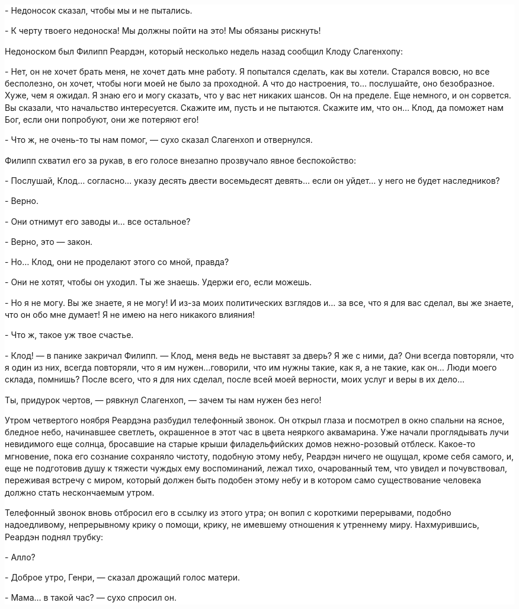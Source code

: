 \- Недоносок сказал, чтобы мы и не пытались.

\- К черту твоего недоноска! Мы должны пойти на это! Мы обязаны рискнуть!

Недоноском был Филипп Реардэн, который несколько недель назад сообщил Клоду Слагенхопу:

\- Нет, он не хочет брать меня, не хочет дать мне работу. Я попытался сделать, как вы хотели. Старался вовсю, но все бесполезно, он хочет, чтобы ноги моей не было за проходной. А что до настроения, то… послушайте, оно безобразное. Хуже, чем я ожидал. Я знаю его и могу сказать, что у вас нет никаких шансов. Он на пределе. Еще немного, и он сорвется. Вы сказали, что начальство интересуется. Скажите им, пусть и не пытаются. Скажите им, что он… Клод, да поможет нам Бог, если они попробуют, они же потеряют его!

\- Что ж, не очень-то ты нам помог, — сухо сказал Слагенхоп и отвернулся.

Филипп схватил его за рукав, в его голосе внезапно прозвучало явное беспокойство:

\- Послушай, Клод… согласно… указу десять двести восемьдесят девять… если он уйдет… у него не будет наследников?

\- Верно.

\- Они отнимут его заводы и… все остальное?

\- Верно, это — закон.

\- Но… Клод, они не проделают этого со мной, правда?

\- Они не хотят, чтобы он уходил. Ты же знаешь. Удержи его, если можешь.

\- Но я не могу. Вы же знаете, я не могу! И из-за моих политических взглядов и… за все, что я для вас сделал, вы же знаете, что он обо мне думает! Я не имею на него никакого влияния!

\- Что ж, такое уж твое счастье.

\- Клод! — в панике закричал Филипп. — Клод, меня ведь не выставят за дверь? Я же с ними, да? Они всегда повторяли, что я один из них, всегда повторяли, что я им нужен…говорили, что им нужны такие, как я, а не такие, как он… Люди моего склада, помнишь? После всего, что я для них сделал, после всей моей верности, моих услуг и веры в их дело…

Ты, придурок чертов, — рявкнул Слагенхоп, — зачем ты нам нужен без него!

Утром четвертого ноября Реардэна разбудил телефонный звонок. Он открыл глаза и посмотрел в окно спальни на ясное, бледное небо, начинавшее светлеть, окрашенное в этот час в цвета неяркого аквамарина. Уже начали проглядывать лучи невидимого еще солнца, бросавшие на старые крыши филадельфийских домов нежно-розовый отблеск. Какое-то мгновение, пока его сознание сохраняло чистоту, подобную этому небу, Реардэн ничего не ощущал, кроме себя самого, и, еще не подготовив душу к тяжести чуждых ему воспоминаний, лежал тихо, очарованный тем, что увидел и почувствовал, переживая встречу с миром, который должен быть подобен этому небу и в котором само существование человека должно стать нескончаемым утром.

Телефонный звонок вновь отбросил его в ссылку из этого утра; он вопил с короткими перерывами, подобно надоедливому, непрерывному крику о помощи, крику, не имевшему отношения к утреннему миру. Нахмурившись, Реардэн поднял трубку:

\- Алло?

\- Доброе утро, Генри, — сказал дрожащий голос матери.

\- Мама… в такой час? — сухо спросил он.
